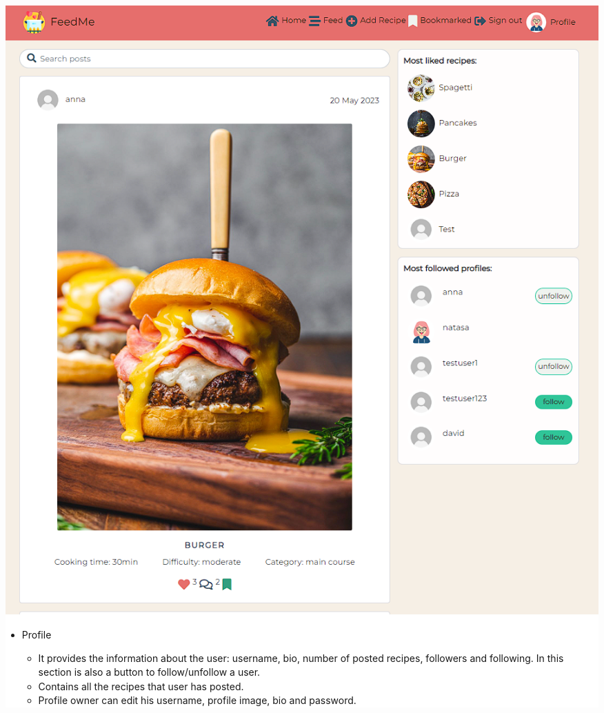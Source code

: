   ![](docs/features/desktopBookmarked.png)

* Profile 

  * It provides the information about the user: username, bio, number of posted recipes, followers and following. In this section is also a button to follow/unfollow a user. 
  * Contains all the recipes that user has posted.
  * Profile owner can edit his username, profile image, bio and password.
